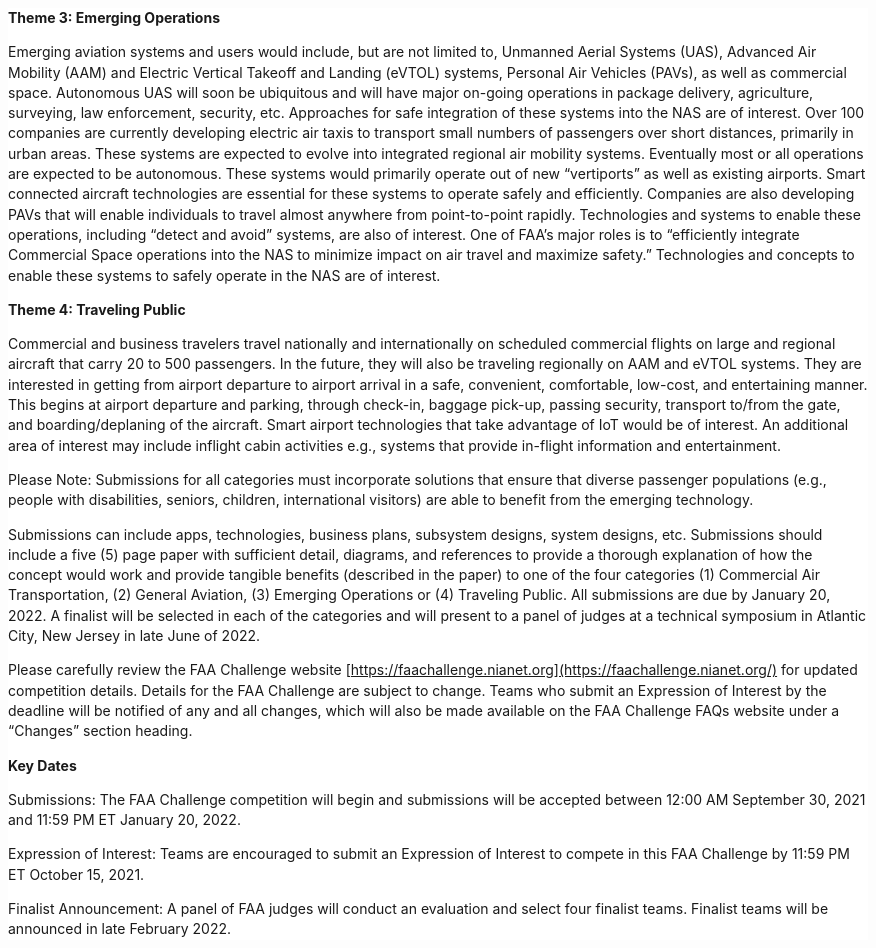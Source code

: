 **Theme 3: Emerging Operations**

Emerging aviation systems and users would include, but are not limited to, Unmanned Aerial Systems (UAS), Advanced Air Mobility (AAM) and Electric Vertical Takeoff and Landing (eVTOL) systems, Personal Air Vehicles (PAVs), as well as commercial space. Autonomous UAS will soon be ubiquitous and will have major on-going operations in package delivery, agriculture, surveying, law enforcement, security, etc. Approaches for safe integration of these systems into the NAS are of interest. Over 100 companies are currently developing electric air taxis to transport small numbers of passengers over short distances, primarily in urban areas. These systems are expected to evolve into integrated regional air mobility systems. Eventually most or all operations are expected to be autonomous. These systems would primarily operate out of new “vertiports” as well as existing airports. Smart connected aircraft technologies are essential for these systems to operate safely and efficiently. Companies are also developing PAVs that will enable individuals to travel almost anywhere from point-to-point rapidly. Technologies and systems to enable these operations, including “detect and avoid” systems, are also of interest. One of FAA’s major roles is to “efficiently integrate Commercial Space operations into the NAS to minimize impact on air travel and maximize safety.” Technologies and concepts to enable these systems to safely operate in the NAS are of interest.

**Theme 4: Traveling Public**

Commercial and business travelers travel nationally and internationally on scheduled commercial flights on large and regional aircraft that carry 20 to 500 passengers. In the future, they will also be traveling regionally on AAM and eVTOL systems. They are interested in getting from airport departure to airport arrival in a safe, convenient, comfortable, low-cost, and entertaining manner. This begins at airport departure and parking, through check-in, baggage pick-up, passing security, transport to/from the gate, and boarding/deplaning of the aircraft. Smart airport technologies that take advantage of IoT would be of interest. An additional area of interest may include inflight cabin activities e.g., systems that provide in-flight information and entertainment.

Please Note: Submissions for all categories must incorporate solutions that ensure that diverse passenger populations (e.g., people with disabilities, seniors, children, international visitors) are able to benefit from the emerging technology.

Submissions can include apps, technologies, business plans, subsystem designs, system designs, etc. Submissions should include a five (5) page paper with sufficient detail, diagrams, and references to provide a thorough explanation of how the concept would work and provide tangible benefits (described in the paper) to one of the four categories (1) Commercial Air Transportation, (2) General Aviation, (3) Emerging Operations or (4) Traveling Public. All submissions are due by January 20, 2022. A finalist will be selected in each of the categories and will present to a panel of judges at a technical symposium in Atlantic City, New Jersey in late June of 2022.

Please carefully review the FAA Challenge website [https://faachallenge.nianet.org](https://faachallenge.nianet.org/) for updated competition details. Details for the FAA Challenge are subject to change. Teams who submit an Expression of Interest by the deadline will be notified of any and all changes, which will also be made available on the FAA Challenge FAQs website under a “Changes” section heading.

**Key Dates**

Submissions: The FAA Challenge competition will begin and submissions will be accepted between 12:00 AM September 30, 2021 and 11:59 PM ET January 20, 2022.

Expression of Interest: Teams are encouraged to submit an Expression of Interest to compete in this FAA Challenge by 11:59 PM ET October 15, 2021.

Finalist Announcement: A panel of FAA judges will conduct an evaluation and select four finalist teams. Finalist teams will be announced in late February 2022.
